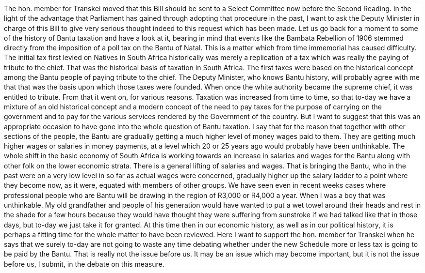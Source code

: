 <p>The hon. member for Transkei moved that this Bill should be sent to a Select Committee now before the Second Reading. In the light of the advantage that Parliament has gained through adopting that procedure in the past, I want to ask the Deputy Minister in charge of this Bill to give very serious thought indeed to this request which has been made. Let us go back for a moment to some of the history of Bantu taxation and have a look at it, bearing in mind that events like the Bambata Rebellion of 1906 stemmed directly from the imposition of a poll tax on the Bantu of Natal. This is a matter which from time immemorial has caused difficulty. The initial tax first levied on Natives in South Africa historically was merely a replication of a tax which was really the paying of tribute to the chief. That was the historical basis of taxation in South Africa. The first taxes were based on the historical concept among the Bantu people of paying tribute to the chief. The Deputy Minister, who knows Bantu history, will probably agree with me that that was the basis upon which those taxes were founded. When once the white authority became the supreme chief, it was entitled to tribute. From that it went on, for various reasons. Taxation was increased from time to time, so that to-day we have a mixture of an old historical concept and a modern concept of the need to pay taxes for the purpose of carrying on the government and to pay for the various services rendered by the Government of the country. But I want to suggest that this was an appropriate occasion to have gone into the whole question of Bantu taxation. I say that for the reason that together with other sections of the people, the Bantu are gradually getting a much higher level of money wages paid to them. They are getting much higher wages or salaries in money payments, at a level which 20 or 25 years ago would probably have been unthinkable. The whole shift in the basic economy of South Africa is working towards an increase in salaries and wages for the Bantu along with other folk on the lower economic strata. There is a general lifting of salaries and wages. That is bringing the Bantu, who in the past were on a very low level in so far as actual wages were concerned, gradually higher up the salary ladder to a point where they become now, as it were, equated with members of other groups. We have seen even in recent weeks cases where professional people who are Bantu will be drawing in the region of R3,000 or R4,000 a year. When I was a boy that was unthinkable. My old grandfather and people of his generation would have wanted to put a wet towel around their heads and rest in the shade for a few hours because they would have thought they were suffering from sunstroke if we had talked like that in those days, but to-day we just take it for granted. At this time then in our economic history, as well as in our political history, it is perhaps a fitting time for the whole matter to have been reviewed. Here I want to support the hon. member for Transkei when he says that we surely to-day are not going to waste any time debating whether under the new Schedule more or less tax is going to be paid by the Bantu. That is really not the issue before us. It may be an issue which may become important, but it is not the issue before us, I submit, in the debate on this measure.</p>
